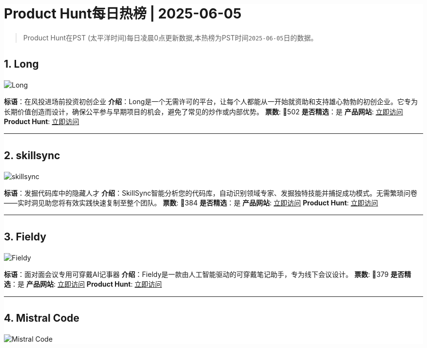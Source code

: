 # Product Hunt每日热榜 | 2025-06-05

> Product Hunt在PST (太平洋时间)每日凌晨0点更新数据,本热榜为PST时间`2025-06-05`日的数据。

## 1. Long
![Long]()

**标语**：在风投进场前投资初创企业
**介绍**：Long是一个无需许可的平台，让每个人都能从一开始就资助和支持雄心勃勃的初创企业。它专为长期价值创造而设计，确保公平参与早期项目的机会，避免了常见的炒作或内部优势。
**票数**: 🔺502
**是否精选**：是
**产品网站**:  <a href='https://www.producthunt.com/r/KHHVRBWZGYPUKA?utm_source=www.chuhaix.com' target='_blank' rel='nofollow'>立即访问</a>
**Product Hunt**:  <a href='https://www.producthunt.com/posts/long?utm_source=www.chuhaix.com' target='_blank' rel='nofollow'>立即访问</a>

---

## 2. skillsync
![skillsync]()

**标语**：发掘代码库中的隐藏人才
**介绍**：SkillSync智能分析您的代码库，自动识别领域专家、发掘独特技能并捕捉成功模式。无需繁琐问卷——实时洞见助您将有效实践快速复制至整个团队。
**票数**: 🔺384
**是否精选**：是
**产品网站**:  <a href='https://www.producthunt.com/r/A62UALSN4A4OWL?utm_source=www.chuhaix.com' target='_blank' rel='nofollow'>立即访问</a>
**Product Hunt**:  <a href='https://www.producthunt.com/posts/skillsync-3?utm_source=www.chuhaix.com' target='_blank' rel='nofollow'>立即访问</a>

---

## 3. Fieldy
![Fieldy]()

**标语**：面对面会议专用可穿戴AI记事器
**介绍**：Fieldy是一款由人工智能驱动的可穿戴笔记助手，专为线下会议设计。
**票数**: 🔺379
**是否精选**：是
**产品网站**:  <a href='https://www.producthunt.com/r/UJOW2PHZ6NQPAK?utm_source=www.chuhaix.com' target='_blank' rel='nofollow'>立即访问</a>
**Product Hunt**:  <a href='https://www.producthunt.com/posts/fieldy-ai?utm_source=www.chuhaix.com' target='_blank' rel='nofollow'>立即访问</a>

---

## 4. Mistral Code
![Mistral Code]()
